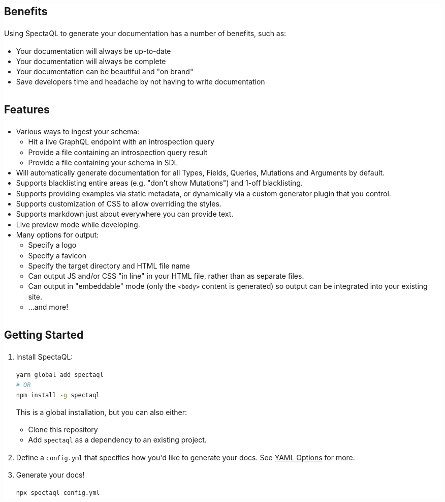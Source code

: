
## Benefits
Using SpectaQL to generate your documentation has a number of benefits, such as:
- Your documentation will always be up-to-date
- Your documentation will always be complete
- Your documentation can be beautiful and "on brand"
- Save developers time and headache by not having to write documentation

## Features

* Various ways to ingest your schema:
  - Hit a live GraphQL endpoint with an introspection query
  - Provide a file containing an introspection query result
  - Provide a file containing your schema in SDL
* Will automatically generate documentation for all Types, Fields, Queries, Mutations and Arguments by default.
* Supports blacklisting entire areas (e.g. "don't show Mutations") and 1-off blacklisting.
* Supports providing examples via static metadata, or dynamically via a custom generator plugin that you control.
* Supports customization of CSS to allow overriding the styles.
* Supports markdown just about everywhere you can provide text.
* Live preview mode while developing.
* Many options for output:
  - Specify a logo
  - Specify a favicon
  - Specify the target directory and HTML file name
  - Can output JS and/or CSS "in line" in your HTML file, rather than as separate files.
  - Can output in "embeddable" mode (only the `<body>` content is generated) so output can be integrated into your existing site.
  - ...and more!


## Getting Started

1. Install SpectaQL:
  
    ```sh
    yarn global add spectaql
    # OR
    npm install -g spectaql
    ```

    This is a global installation, but you can also either:
    + Clone this repository
    + Add `spectaql` as a dependency to an existing project.

2. Define a `config.yml` that specifies how you'd like to generate your docs.
  See [YAML Options](#yaml-options) for more.

3. Generate your docs!
    ```sh
    npx spectaql config.yml
    ```
